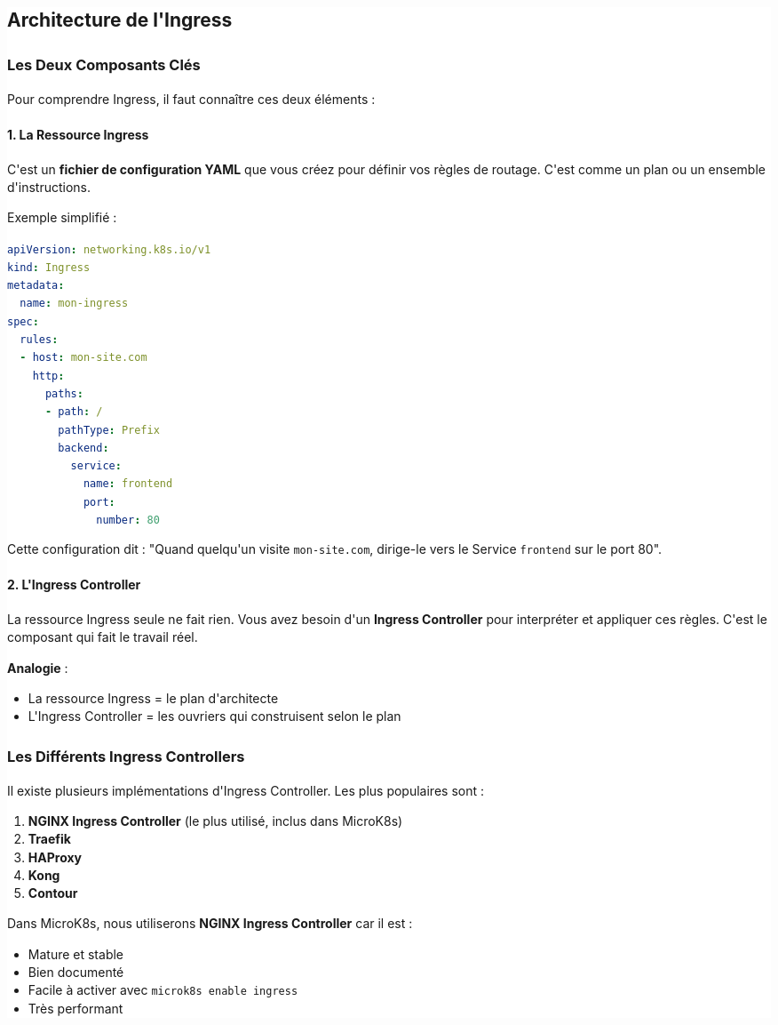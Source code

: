 ## Architecture de l'Ingress

### Les Deux Composants Clés

Pour comprendre Ingress, il faut connaître ces deux éléments :

#### 1. La Ressource Ingress

C'est un **fichier de configuration YAML** que vous créez pour définir vos règles de routage. C'est comme un plan ou un ensemble d'instructions.

Exemple simplifié :
```yaml
apiVersion: networking.k8s.io/v1
kind: Ingress
metadata:
  name: mon-ingress
spec:
  rules:
  - host: mon-site.com
    http:
      paths:
      - path: /
        pathType: Prefix
        backend:
          service:
            name: frontend
            port:
              number: 80
```

Cette configuration dit : "Quand quelqu'un visite `mon-site.com`, dirige-le vers le Service `frontend` sur le port 80".

#### 2. L'Ingress Controller

La ressource Ingress seule ne fait rien. Vous avez besoin d'un **Ingress Controller** pour interpréter et appliquer ces règles. C'est le composant qui fait le travail réel.

**Analogie** :
- La ressource Ingress = le plan d'architecte
- L'Ingress Controller = les ouvriers qui construisent selon le plan

### Les Différents Ingress Controllers

Il existe plusieurs implémentations d'Ingress Controller. Les plus populaires sont :

1. **NGINX Ingress Controller** (le plus utilisé, inclus dans MicroK8s)
2. **Traefik**
3. **HAProxy**
4. **Kong**
5. **Contour**

Dans MicroK8s, nous utiliserons **NGINX Ingress Controller** car il est :
- Mature et stable
- Bien documenté
- Facile à activer avec `microk8s enable ingress`
- Très performant
